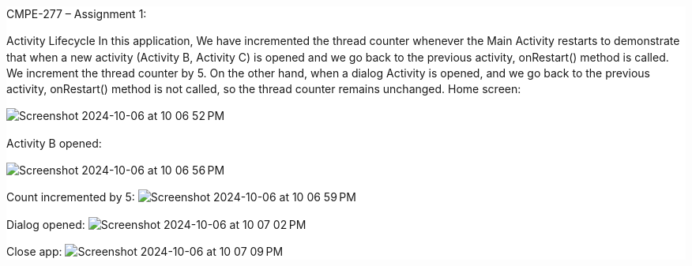 
CMPE-277 – Assignment 1:


Activity Lifecycle
In this application, We have incremented the thread counter whenever the Main Activity restarts to demonstrate that when a new activity (Activity B, Activity C) is opened and we go back to the previous activity, onRestart() method is called. We increment the thread counter by 5.
On the other hand, when a dialog Activity is opened, and we go back to the previous activity, onRestart() method is not called, so the thread counter remains unchanged.
Home screen:


<img width="1440" alt="Screenshot 2024-10-06 at 10 06 52 PM" src="https://github.com/user-attachments/assets/af08b06f-14ba-4d2f-8b6e-987c56006f96">





Activity B opened:

<img width="1440" alt="Screenshot 2024-10-06 at 10 06 56 PM" src="https://github.com/user-attachments/assets/039e494a-8df4-4f63-a81b-7a948f2c8762">





Count incremented by 5:
<img width="1440" alt="Screenshot 2024-10-06 at 10 06 59 PM" src="https://github.com/user-attachments/assets/815db9f1-3f92-4bc6-b7e4-473b446576cb">


Dialog opened:
<img width="1440" alt="Screenshot 2024-10-06 at 10 07 02 PM" src="https://github.com/user-attachments/assets/fb7d7fce-9a94-443d-8a66-4d43f3a471a7">


Close app:
<img width="1440" alt="Screenshot 2024-10-06 at 10 07 09 PM" src="https://github.com/user-attachments/assets/3420e9de-a82f-4b59-a6cc-d0f6c4be4147">




